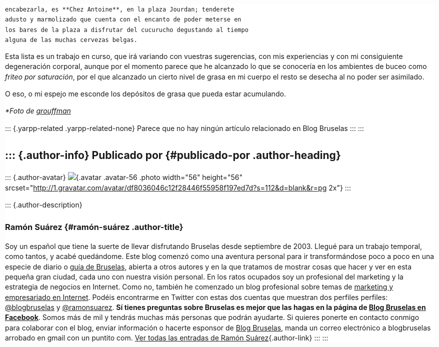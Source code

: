     encabezarla, es **Chez Antoine**, en la plaza Jourdan; tenderete
    adusto y marmolizado que cuenta con el encanto de poder meterse en
    los bares de la plaza a disfrutar del cucurucho degustando al tiempo
    alguna de las muchas cervezas belgas.

Esta lista es un trabajo en curso, que irá variando con vuestras
sugerencias, con mis experiencias y con mi consiguiente degeneración
corporal, aunque por el momento parece que he alcanzado lo que se
conocería en los ambientes de buceo como *friteo por saturación*, por el
que alcanzado un cierto nivel de grasa en mi cuerpo el resto se desecha
al no poder ser asimilado.

O eso, o mi espejo me esconde los depósitos de grasa que pueda estar
acumulando.

*\*Foto de [grouffman](http://www.flickr.com/photos/17757398@N00/)*

::: {.yarpp-related .yarpp-related-none}
Parece que no hay ningún artículo relacionado en Blog Bruselas
:::
:::

::: {.author-info}
Publicado por {#publicado-por .author-heading}
-------------

::: {.author-avatar}
![](http://1.gravatar.com/avatar/df8036046c12f28446f55958f197ed7d?s=56&d=blank&r=pg){.avatar
.avatar-56 .photo width="56" height="56"
srcset="http://1.gravatar.com/avatar/df8036046c12f28446f55958f197ed7d?s=112&d=blank&r=pg 2x"}
:::

::: {.author-description}
### Ramón Suárez {#ramón-suárez .author-title}

Soy un español que tiene la suerte de llevar disfrutando Bruselas desde
septiembre de 2003. Llegué para un trabajo temporal, como tantos, y
acabé quedándome. Este blog comenzó como una aventura personal para ir
transformándose poco a poco en una especie de diario o [guía de
Bruselas](../../../../../index.html), abierta a otros autores y en la
que tratamos de mostrar cosas que hacer y ver en esta pequeña gran
ciudad, cada uno con nuestra visión personal. En los ratos ocupados soy
un profesional del marketing y la estrategia de negocios en Internet.
Como no, también he comenzado un blog profesional sobre temas de
[marketing y empresariado en Internet](http://ramonsuarez.com). Podéis
encontrarme en Twitter con estas dos cuentas que muestran dos perfiles
perfiles: [\@blogbruselas](http://twitter.com/blogbruselas) y
[\@ramonsuarez](http://twitter.com/ramonsuarez). **Sí tienes preguntas
sobre Bruselas es mejor que las hagas en la página de [Blog Bruselas en
Facebook](http://www.facebook.com/blogbruselas)**. Somos más de mil y
tendrás muchas más personas que podrán ayudarte. Si quieres ponerte en
contacto conmigo para colaborar con el blog, enviar información o
hacerte esponsor de [Blog Bruselas](../../../../../index.html), manda un
correo electrónico a blogbruselas arrobado en gmail con un puntito com.
[Ver todas las entradas de Ramón
Suárez](../../../../2010/04/30/index.html?author=2){.author-link}
:::
:::
